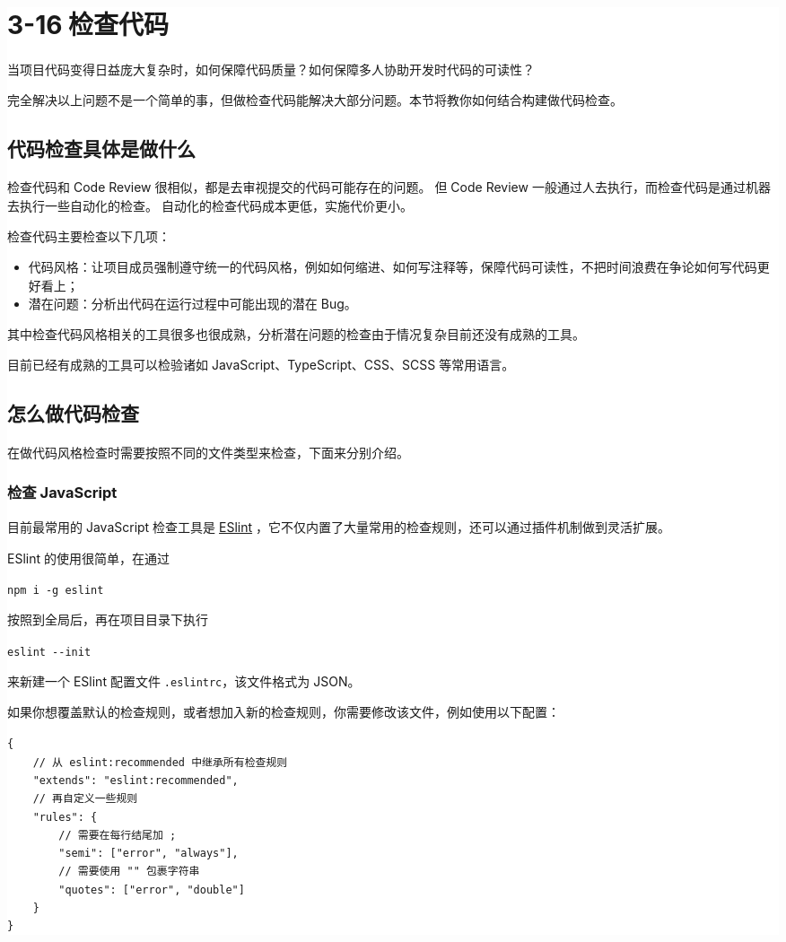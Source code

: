 
# 3-16 检查代码

当项目代码变得日益庞大复杂时，如何保障代码质量？如何保障多人协助开发时代码的可读性？

完全解决以上问题不是一个简单的事，但做检查代码能解决大部分问题。本节将教你如何结合构建做代码检查。

## 代码检查具体是做什么

检查代码和 Code Review 很相似，都是去审视提交的代码可能存在的问题。
但 Code Review 一般通过人去执行，而检查代码是通过机器去执行一些自动化的检查。
自动化的检查代码成本更低，实施代价更小。

检查代码主要检查以下几项：

- 代码风格：让项目成员强制遵守统一的代码风格，例如如何缩进、如何写注释等，保障代码可读性，不把时间浪费在争论如何写代码更好看上；
- 潜在问题：分析出代码在运行过程中可能出现的潜在 Bug。

其中检查代码风格相关的工具很多也很成熟，分析潜在问题的检查由于情况复杂目前还没有成熟的工具。

目前已经有成熟的工具可以检验诸如 JavaScript、TypeScript、CSS、SCSS 等常用语言。

## 怎么做代码检查

在做代码风格检查时需要按照不同的文件类型来检查，下面来分别介绍。

### 检查 JavaScript

目前最常用的 JavaScript 检查工具是 [ESlint](https://eslint.org) ，它不仅内置了大量常用的检查规则，还可以通过插件机制做到灵活扩展。

ESlint 的使用很简单，在通过

```
npm i -g eslint

```

按照到全局后，再在项目目录下执行

```
eslint --init

```

来新建一个 ESlint 配置文件 `.eslintrc`，该文件格式为 JSON。

如果你想覆盖默认的检查规则，或者想加入新的检查规则，你需要修改该文件，例如使用以下配置：

```
{
    // 从 eslint:recommended 中继承所有检查规则
    "extends": "eslint:recommended",
    // 再自定义一些规则     
    "rules": {
        // 需要在每行结尾加 ;        
        "semi": ["error", "always"],
        // 需要使用 "" 包裹字符串         
        "quotes": ["error", "double"]
    }
}

```
